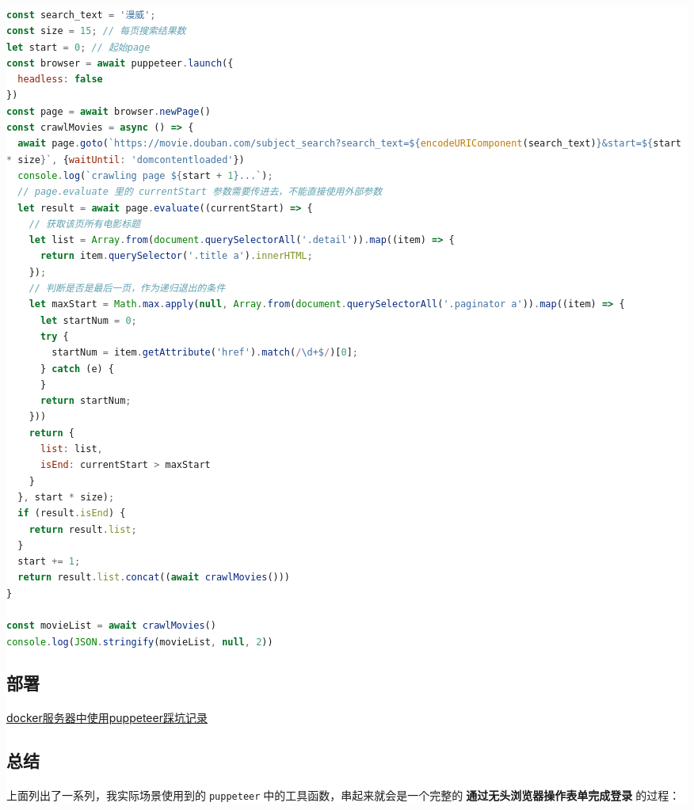 ```js
const search_text = '漫威';
const size = 15; // 每页搜索结果数
let start = 0; // 起始page
const browser = await puppeteer.launch({
  headless: false
})
const page = await browser.newPage()
const crawlMovies = async () => {
  await page.goto(`https://movie.douban.com/subject_search?search_text=${encodeURIComponent(search_text)}&start=${start * size}`, {waitUntil: 'domcontentloaded'})
  console.log(`crawling page ${start + 1}...`);
  // page.evaluate 里的 currentStart 参数需要传进去，不能直接使用外部参数
  let result = await page.evaluate((currentStart) => {
    // 获取该页所有电影标题
    let list = Array.from(document.querySelectorAll('.detail')).map((item) => {
      return item.querySelector('.title a').innerHTML;
    });
    // 判断是否是最后一页，作为递归退出的条件
    let maxStart = Math.max.apply(null, Array.from(document.querySelectorAll('.paginator a')).map((item) => {
      let startNum = 0;
      try {
        startNum = item.getAttribute('href').match(/\d+$/)[0];
      } catch (e) {
      }
      return startNum;
    }))
    return {
      list: list,
      isEnd: currentStart > maxStart
    }
  }, start * size);
  if (result.isEnd) {
    return result.list;
  }
  start += 1;
  return result.list.concat((await crawlMovies()))
}

const movieList = await crawlMovies()
console.log(JSON.stringify(movieList, null, 2))
```

## 部署

[docker服务器中使用puppeteer踩坑记录](https://juejin.cn/post/7178734705703911480)

## 总结

上面列出了一系列，我实际场景使用到的 `puppeteer` 中的工具函数，串起来就会是一个完整的 **通过无头浏览器操作表单完成登录** 的过程：
